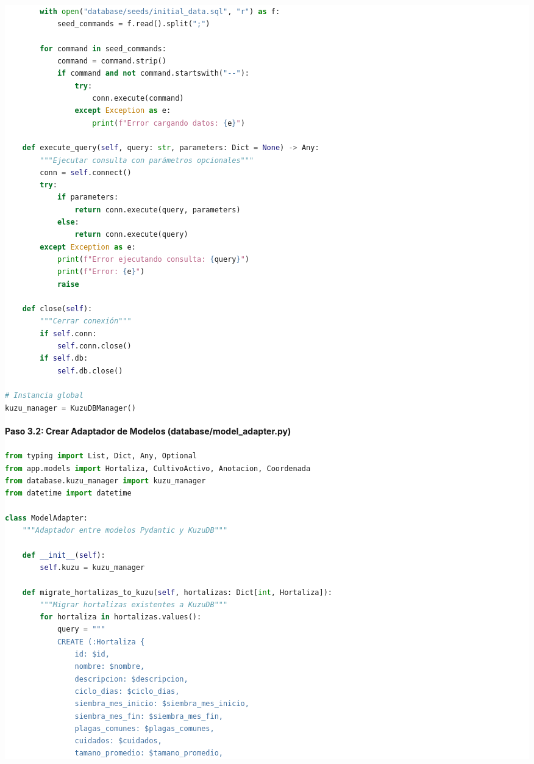 ```python
        with open("database/seeds/initial_data.sql", "r") as f:
            seed_commands = f.read().split(";")
        
        for command in seed_commands:
            command = command.strip()
            if command and not command.startswith("--"):
                try:
                    conn.execute(command)
                except Exception as e:
                    print(f"Error cargando datos: {e}")
    
    def execute_query(self, query: str, parameters: Dict = None) -> Any:
        """Ejecutar consulta con parámetros opcionales"""
        conn = self.connect()
        try:
            if parameters:
                return conn.execute(query, parameters)
            else:
                return conn.execute(query)
        except Exception as e:
            print(f"Error ejecutando consulta: {query}")
            print(f"Error: {e}")
            raise
    
    def close(self):
        """Cerrar conexión"""
        if self.conn:
            self.conn.close()
        if self.db:
            self.db.close()

# Instancia global
kuzu_manager = KuzuDBManager()
```

#### Paso 3.2: Crear Adaptador de Modelos (database/model_adapter.py)
```python
from typing import List, Dict, Any, Optional
from app.models import Hortaliza, CultivoActivo, Anotacion, Coordenada
from database.kuzu_manager import kuzu_manager
from datetime import datetime

class ModelAdapter:
    """Adaptador entre modelos Pydantic y KuzuDB"""
    
    def __init__(self):
        self.kuzu = kuzu_manager
    
    def migrate_hortalizas_to_kuzu(self, hortalizas: Dict[int, Hortaliza]):
        """Migrar hortalizas existentes a KuzuDB"""
        for hortaliza in hortalizas.values():
            query = """
            CREATE (:Hortaliza {
                id: $id,
                nombre: $nombre,
                descripcion: $descripcion,
                ciclo_dias: $ciclo_dias,
                siembra_mes_inicio: $siembra_mes_inicio,
                siembra_mes_fin: $siembra_mes_fin,
                plagas_comunes: $plagas_comunes,
                cuidados: $cuidados,
                tamano_promedio: $tamano_promedio,
```